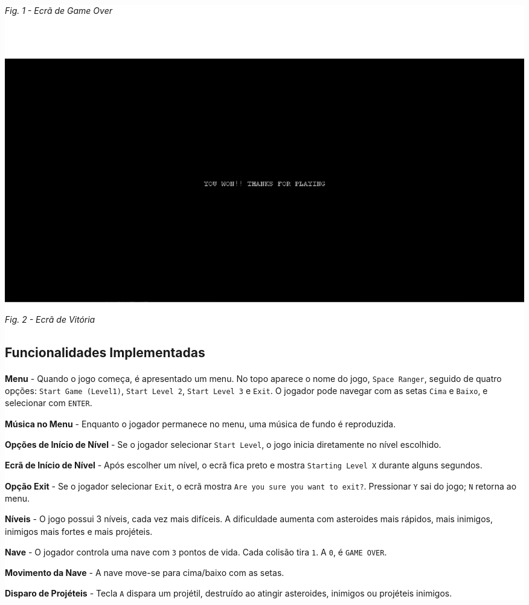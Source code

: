 *Fig. 1 - Ecrã de Game Over*

<br><br>

<img src="docs/Screenshots/victoryScreen.png" alt="Ecrã de Vitória" width="1000"/><br>

*Fig. 2 - Ecrã de Vitória*

</div>

## Funcionalidades Implementadas

**Menu** - Quando o jogo começa, é apresentado um menu. No topo aparece o nome do jogo, `Space Ranger`, seguido de quatro opções: `Start Game (Level1)`, `Start Level 2`, `Start Level 3` e `Exit`. O jogador pode navegar com as setas `Cima` e `Baixo`, e selecionar com `ENTER`.

**Música no Menu** - Enquanto o jogador permanece no menu, uma música de fundo é reproduzida.

**Opções de Início de Nível** - Se o jogador selecionar `Start Level`, o jogo inicia diretamente no nível escolhido.

**Ecrã de Início de Nível** - Após escolher um nível, o ecrã fica preto e mostra `Starting Level X` durante alguns segundos.

**Opção Exit** - Se o jogador selecionar `Exit`, o ecrã mostra `Are you sure you want to exit?`. Pressionar `Y` sai do jogo; `N` retorna ao menu.

**Níveis** - O jogo possui 3 níveis, cada vez mais difíceis. A dificuldade aumenta com asteroides mais rápidos, mais inimigos, inimigos mais fortes e mais projéteis.

**Nave** - O jogador controla uma nave com `3` pontos de vida. Cada colisão tira `1`. A `0`, é `GAME OVER`.

**Movimento da Nave** - A nave move-se para cima/baixo com as setas.

**Disparo de Projéteis** - Tecla `A` dispara um projétil, destruído ao atingir asteroides, inimigos ou projéteis inimigos.

